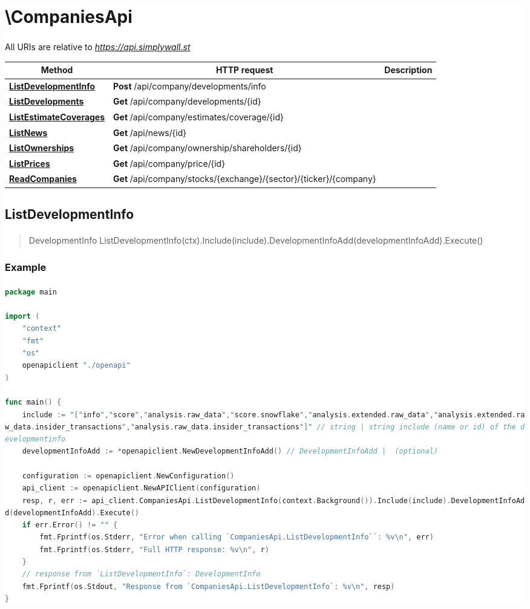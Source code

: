 # \CompaniesApi

All URIs are relative to *https://api.simplywall.st*

Method | HTTP request | Description
------------- | ------------- | -------------
[**ListDevelopmentInfo**](CompaniesApi.md#ListDevelopmentInfo) | **Post** /api/company/developments/info | 
[**ListDevelopments**](CompaniesApi.md#ListDevelopments) | **Get** /api/company/developments/{id} | 
[**ListEstimateCoverages**](CompaniesApi.md#ListEstimateCoverages) | **Get** /api/company/estimates/coverage/{id} | 
[**ListNews**](CompaniesApi.md#ListNews) | **Get** /api/news/{id} | 
[**ListOwnerships**](CompaniesApi.md#ListOwnerships) | **Get** /api/company/ownership/shareholders/{id} | 
[**ListPrices**](CompaniesApi.md#ListPrices) | **Get** /api/company/price/{id} | 
[**ReadCompanies**](CompaniesApi.md#ReadCompanies) | **Get** /api/company/stocks/{exchange}/{sector}/{ticker}/{company} | 



## ListDevelopmentInfo

> DevelopmentInfo ListDevelopmentInfo(ctx).Include(include).DevelopmentInfoAdd(developmentInfoAdd).Execute()





### Example

```go
package main

import (
    "context"
    "fmt"
    "os"
    openapiclient "./openapi"
)

func main() {
    include := "["info","score","analysis.raw_data","score.snowflake","analysis.extended.raw_data","analysis.extended.raw_data.insider_transactions","analysis.raw_data.insider_transactions"]" // string | string include (name or id) of the developmentinfo
    developmentInfoAdd := *openapiclient.NewDevelopmentInfoAdd() // DevelopmentInfoAdd |  (optional)

    configuration := openapiclient.NewConfiguration()
    api_client := openapiclient.NewAPIClient(configuration)
    resp, r, err := api_client.CompaniesApi.ListDevelopmentInfo(context.Background()).Include(include).DevelopmentInfoAdd(developmentInfoAdd).Execute()
    if err.Error() != "" {
        fmt.Fprintf(os.Stderr, "Error when calling `CompaniesApi.ListDevelopmentInfo``: %v\n", err)
        fmt.Fprintf(os.Stderr, "Full HTTP response: %v\n", r)
    }
    // response from `ListDevelopmentInfo`: DevelopmentInfo
    fmt.Fprintf(os.Stdout, "Response from `CompaniesApi.ListDevelopmentInfo`: %v\n", resp)
}
```
